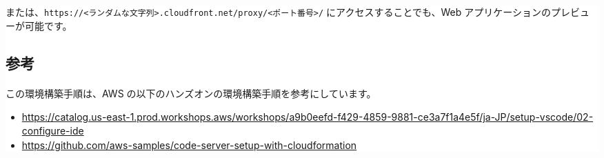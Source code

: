 または、`https://<ランダムな文字列>.cloudfront.net/proxy/<ポート番号>/` にアクセスすることでも、Web アプリケーションのプレビューが可能です。

## 参考

この環境構築手順は、AWS の以下のハンズオンの環境構築手順を参考にしています。

- https://catalog.us-east-1.prod.workshops.aws/workshops/a9b0eefd-f429-4859-9881-ce3a7f1a4e5f/ja-JP/setup-vscode/02-configure-ide
- https://github.com/aws-samples/code-server-setup-with-cloudformation
